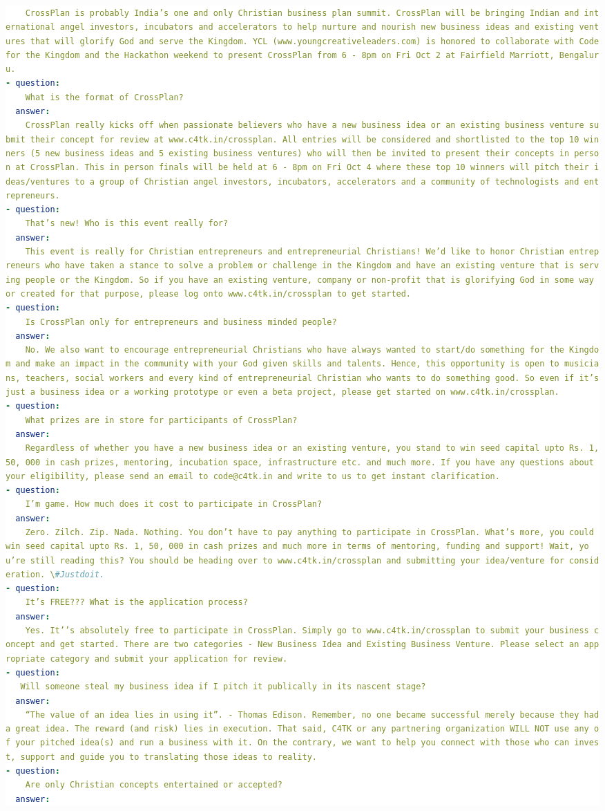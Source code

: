 ```yaml
    CrossPlan is probably India’s one and only Christian business plan summit. CrossPlan will be bringing Indian and international angel investors, incubators and accelerators to help nurture and nourish new business ideas and existing ventures that will glorify God and serve the Kingdom. YCL (www.youngcreativeleaders.com) is honored to collaborate with Code for the Kingdom and the Hackathon weekend to present CrossPlan from 6 - 8pm on Fri Oct 2 at Fairfield Marriott, Bengaluru.
- question:
    What is the format of CrossPlan?
  answer:
    CrossPlan really kicks off when passionate believers who have a new business idea or an existing business venture submit their concept for review at www.c4tk.in/crossplan. All entries will be considered and shortlisted to the top 10 winners (5 new business ideas and 5 existing business ventures) who will then be invited to present their concepts in person at CrossPlan. This in person finals will be held at 6 - 8pm on Fri Oct 4 where these top 10 winners will pitch their ideas/ventures to a group of Christian angel investors, incubators, accelerators and a community of technologists and entrepreneurs.
- question:
    That’s new! Who is this event really for?
  answer:
    This event is really for Christian entrepreneurs and entrepreneurial Christians! We’d like to honor Christian entrepreneurs who have taken a stance to solve a problem or challenge in the Kingdom and have an existing venture that is serving people or the Kingdom. So if you have an existing venture, company or non-profit that is glorifying God in some way or created for that purpose, please log onto www.c4tk.in/crossplan to get started.
- question:
    Is CrossPlan only for entrepreneurs and business minded people?
  answer:
    No. We also want to encourage entrepreneurial Christians who have always wanted to start/do something for the Kingdom and make an impact in the community with your God given skills and talents. Hence, this opportunity is open to musicians, teachers, social workers and every kind of entrepreneurial Christian who wants to do something good. So even if it’s just a business idea or a working prototype or even a beta project, please get started on www.c4tk.in/crossplan.
- question:
    What prizes are in store for participants of CrossPlan?
  answer:
    Regardless of whether you have a new business idea or an existing venture, you stand to win seed capital upto Rs. 1, 50, 000 in cash prizes, mentoring, incubation space, infrastructure etc. and much more. If you have any questions about your eligibility, please send an email to code@c4tk.in and write to us to get instant clarification.
- question:
    I’m game. How much does it cost to participate in CrossPlan?
  answer:
    Zero. Zilch. Zip. Nada. Nothing. You don’t have to pay anything to participate in CrossPlan. What’s more, you could win seed capital upto Rs. 1, 50, 000 in cash prizes and much more in terms of mentoring, funding and support! Wait, you’re still reading this? You should be heading over to www.c4tk.in/crossplan and submitting your idea/venture for consideration. \#Justdoit.
- question:
    It’s FREE??? What is the application process?
  answer:
    Yes. It’’s absolutely free to participate in CrossPlan. Simply go to www.c4tk.in/crossplan to submit your business concept and get started. There are two categories - New Business Idea and Existing Business Venture. Please select an appropriate category and submit your application for review.
- question:
   Will someone steal my business idea if I pitch it publically in its nascent stage?
  answer:
    “The value of an idea lies in using it”. - Thomas Edison. Remember, no one became successful merely because they had a great idea. The reward (and risk) lies in execution. That said, C4TK or any partnering organization WILL NOT use any of your pitched idea(s) and run a business with it. On the contrary, we want to help you connect with those who can invest, support and guide you to translating those ideas to reality.
- question:
    Are only Christian concepts entertained or accepted?
  answer:
```